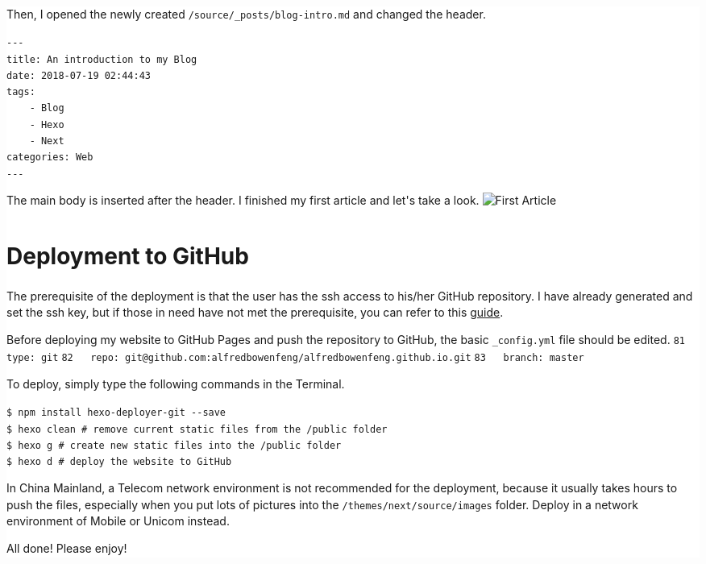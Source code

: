 Then, I opened the newly created `/source/_posts/blog-intro.md` and changed the header. 
```
---
title: An introduction to my Blog
date: 2018-07-19 02:44:43
tags:
	- Blog
	- Hexo
	- Next
categories: Web
---
```

The main body is inserted after the header. I finished my first article and let's take a look.
![First Article](/images/blog-setup/first-article.png)

# Deployment to GitHub
The prerequisite of the deployment is that the user has the ssh access to his/her GitHub repository. I have already generated and set the ssh key, but if those in need have not met the prerequisite, you can refer to this [guide](https://help.github.com/articles/connecting-to-github-with-ssh/).

Before deploying my website to GitHub Pages and push the repository to GitHub, the basic `_config.yml` file should be edited. 
`81   type: git`
`82   repo: git@github.com:alfredbowenfeng/alfredbowenfeng.github.io.git`
`83   branch: master`

To deploy, simply type the following commands in the Terminal. 
```
$ npm install hexo-deployer-git --save
$ hexo clean # remove current static files from the /public folder
$ hexo g # create new static files into the /public folder
$ hexo d # deploy the website to GitHub
```

In China Mainland, a Telecom network environment is not recommended for the deployment, because it usually takes hours to push the files, especially when you put lots of pictures into the `/themes/next/source/images` folder. Deploy in a network environment of Mobile or Unicom instead. 

All done! Please enjoy!
